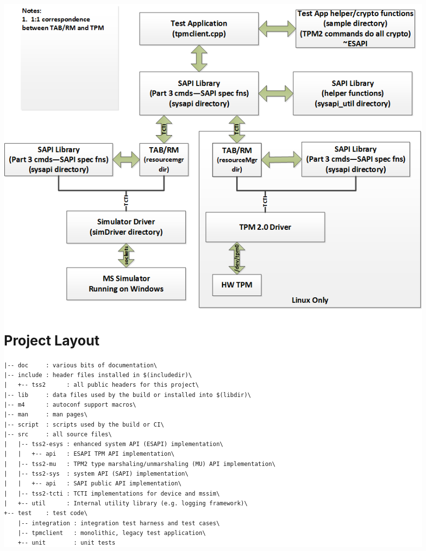 ![Architecture Block Diagram](doc/TSS_block_diagram.png)

# Project Layout
```
|-- doc     : various bits of documentation\
|-- include : header files installed in $(includedir)\
|   +-- tss2      : all public headers for this project\
|-- lib     : data files used by the build or installed into $(libdir)\
|-- m4      : autoconf support macros\
|-- man     : man pages\
|-- script  : scripts used by the build or CI\
|-- src     : all source files\
|   |-- tss2-esys : enhanced system API (ESAPI) implementation\
|   |   +-- api   : ESAPI TPM API implementation\
|   |-- tss2-mu   : TPM2 type marshaling/unmarshaling (MU) API implementation\
|   |-- tss2-sys  : system API (SAPI) implementation\
|   |   +-- api   : SAPI public API implementation\
|   |-- tss2-tcti : TCTI implementations for device and mssim\
|   +-- util      : Internal utility library (e.g. logging framework)\
+-- test    : test code\
    |-- integration : integration test harness and test cases\
    |-- tpmclient   : monolithic, legacy test application\
    +-- unit        : unit tests
```
